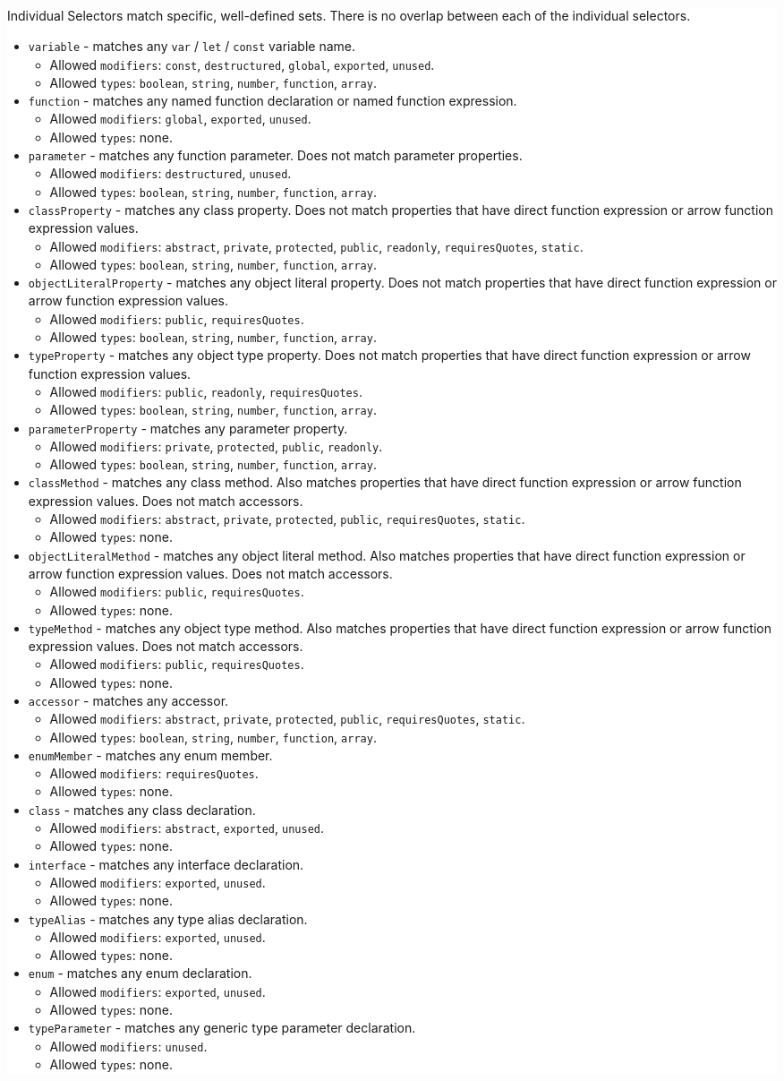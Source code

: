 Individual Selectors match specific, well-defined sets. There is no overlap between each of the individual selectors.

* `variable` - matches any `var` / `let` / `const` variable name.
  * Allowed `modifiers`: `const`, `destructured`, `global`, `exported`, `unused`.
  * Allowed `types`: `boolean`, `string`, `number`, `function`, `array`.
* `function` - matches any named function declaration or named function expression.
  * Allowed `modifiers`: `global`, `exported`, `unused`.
  * Allowed `types`: none.
* `parameter` - matches any function parameter. Does not match parameter properties.
  * Allowed `modifiers`: `destructured`, `unused`.
  * Allowed `types`: `boolean`, `string`, `number`, `function`, `array`.
* `classProperty` - matches any class property. Does not match properties that have direct function expression or arrow function expression values.
  * Allowed `modifiers`: `abstract`, `private`, `protected`, `public`, `readonly`, `requiresQuotes`, `static`.
  * Allowed `types`: `boolean`, `string`, `number`, `function`, `array`.
* `objectLiteralProperty` - matches any object literal property. Does not match properties that have direct function expression or arrow function expression values.
  * Allowed `modifiers`: `public`, `requiresQuotes`.
  * Allowed `types`: `boolean`, `string`, `number`, `function`, `array`.
* `typeProperty` - matches any object type property. Does not match properties that have direct function expression or arrow function expression values.
  * Allowed `modifiers`: `public`, `readonly`, `requiresQuotes`.
  * Allowed `types`: `boolean`, `string`, `number`, `function`, `array`.
* `parameterProperty` - matches any parameter property.
  * Allowed `modifiers`: `private`, `protected`, `public`, `readonly`.
  * Allowed `types`: `boolean`, `string`, `number`, `function`, `array`.
* `classMethod` - matches any class method. Also matches properties that have direct function expression or arrow function expression values. Does not match accessors.
  * Allowed `modifiers`: `abstract`, `private`, `protected`, `public`, `requiresQuotes`, `static`.
  * Allowed `types`: none.
* `objectLiteralMethod` - matches any object literal method. Also matches properties that have direct function expression or arrow function expression values. Does not match accessors.
  * Allowed `modifiers`: `public`, `requiresQuotes`.
  * Allowed `types`: none.
* `typeMethod` - matches any object type method. Also matches properties that have direct function expression or arrow function expression values. Does not match accessors.
  * Allowed `modifiers`: `public`, `requiresQuotes`.
  * Allowed `types`: none.
* `accessor` - matches any accessor.
  * Allowed `modifiers`: `abstract`, `private`, `protected`, `public`, `requiresQuotes`, `static`.
  * Allowed `types`: `boolean`, `string`, `number`, `function`, `array`.
* `enumMember` - matches any enum member.
  * Allowed `modifiers`: `requiresQuotes`.
  * Allowed `types`: none.
* `class` - matches any class declaration.
  * Allowed `modifiers`: `abstract`, `exported`, `unused`.
  * Allowed `types`: none.
* `interface` - matches any interface declaration.
  * Allowed `modifiers`: `exported`, `unused`.
  * Allowed `types`: none.
* `typeAlias` - matches any type alias declaration.
  * Allowed `modifiers`: `exported`, `unused`.
  * Allowed `types`: none.
* `enum` - matches any enum declaration.
  * Allowed `modifiers`: `exported`, `unused`.
  * Allowed `types`: none.
* `typeParameter` - matches any generic type parameter declaration.
  * Allowed `modifiers`: `unused`.
  * Allowed `types`: none.

